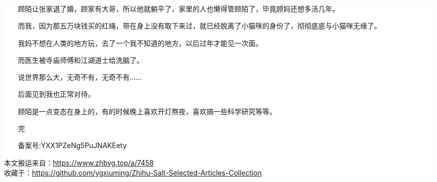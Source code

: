 &emsp;&emsp;顾陌让张家退了婚，顾家有大哥，所以他就躺平了，家里的人也懒得管顾陌了，毕竟顾妈还想多活几年。  
  
&emsp;&emsp;而我，因为那五万块钱买的红绳，带在身上没有取下来过，就已经脱离了小猫咪的身份了，彻彻底底与小猫咪无缘了。  
  
&emsp;&emsp;我妈不想在人类的地方玩，去了一个我不知道的地方，以后过年才能见一次面。  
  
&emsp;&emsp;而医生被寺庙师傅和江湖道士给洗脑了。  
  
&emsp;&emsp;说世界那么大，无奇不有，无奇不有……  
  
&emsp;&emsp;后面见到我也正常对待。  
  
&emsp;&emsp;顾陌是一点变态在身上的，有的时候晚上喜欢开灯熬夜，喜欢搞一些科学研究等等。  
  
&emsp;&emsp;完  
  
&emsp;&emsp;备案号:YXX1PZeNg5PuJNAKEety  
  
本文搬运来自：https://www.zhbyg.top/a/7458  
 收藏于：https://github.com/ygxiuming/Zhihu-Salt-Selected-Articles-Collection